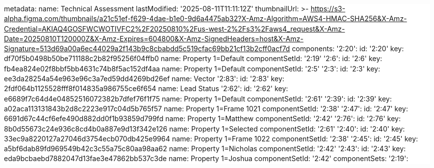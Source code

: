 metadata:
  name: Technical Assessment
  lastModified: '2025-08-11T11:11:12Z'
  thumbnailUrl: >-
    https://s3-alpha.figma.com/thumbnails/a21c51ef-f629-4dae-b1e0-9d6a4475ab32?X-Amz-Algorithm=AWS4-HMAC-SHA256&X-Amz-Credential=AKIAQ4GOSFWCWOTIVFC2%2F20250810%2Fus-west-2%2Fs3%2Faws4_request&X-Amz-Date=20250810T120000Z&X-Amz-Expires=604800&X-Amz-SignedHeaders=host&X-Amz-Signature=513d69a00a6ec44029a2f143b9c8cbabdd5c519cfac69bb21cf13b2cff0acf7d
  components:
    '2:20':
      id: '2:20'
      key: df70f5b0498b50be711188c2b82f95256f04ffb0
      name: Property 1=Default
      componentSetId: '2:19'
    '2:6':
      id: '2:6'
      key: fb4ea824e02f8bbf5bb4631c74b8f5ac152df4aa
      name: Property 1=Default
      componentSetId: '2:5'
    '2:3':
      id: '2:3'
      key: ee3da28254a54e963e96c3a7ed59dd4269bd26ef
      name: Vector
    '2:83':
      id: '2:83'
      key: 2fdf064b1125528fff8f014835a986755ce6f654
      name: Lead Status
    '2:62':
      id: '2:62'
      key: e6689f7c64d4e04852516072382b7dfef76f1f75
      name: Property 1=Default
      componentSetId: '2:61'
    '2:39':
      id: '2:39'
      key: a02aca113131843b2d8c2223e917c04d5b765f57
      name: Property 1=Frame 1021
      componentSetId: '2:38'
    '2:47':
      id: '2:47'
      key: 6691d67c44cf6efe490d882dd0f1b93859d799fd
      name: Property 1=Matthew
      componentSetId: '2:42'
    '2:76':
      id: '2:76'
      key: 8b0d55673c24e936c8cd4b0a887e9d13f342e126
      name: Property 1=Selected
      componentSetId: '2:61'
    '2:40':
      id: '2:40'
      key: 33ec9a8220127a27046d3754ecb070db425e9964
      name: Property 1=Frame 1022
      componentSetId: '2:38'
    '2:45':
      id: '2:45'
      key: a5bf6dab89fd969549b42c3c55a75c80aa98aa62
      name: Property 1=Nicholas
      componentSetId: '2:42'
    '2:43':
      id: '2:43'
      key: eda9bcbaebd7882047d13fae3e47862bb537c3de
      name: Property 1=Joshua
      componentSetId: '2:42'
  componentSets:
    '2:19':